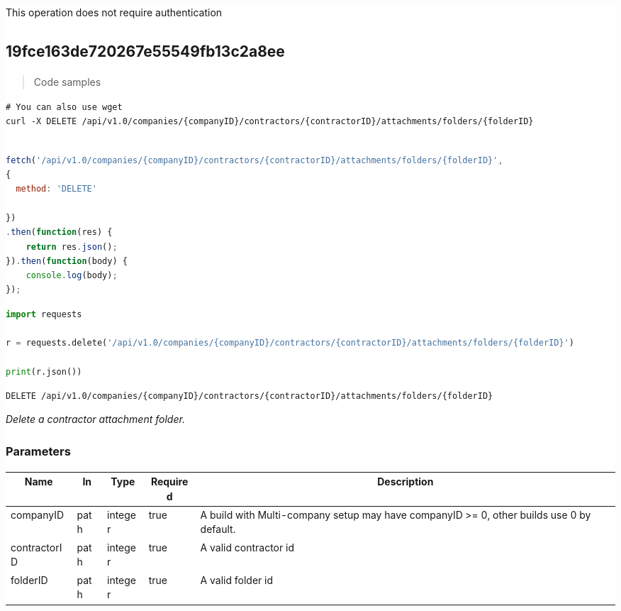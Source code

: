 <aside class="success">
This operation does not require authentication
</aside>

## 19fce163de720267e55549fb13c2a8ee

<a id="opId19fce163de720267e55549fb13c2a8ee"></a>

> Code samples

```shell
# You can also use wget
curl -X DELETE /api/v1.0/companies/{companyID}/contractors/{contractorID}/attachments/folders/{folderID}

```

```javascript

fetch('/api/v1.0/companies/{companyID}/contractors/{contractorID}/attachments/folders/{folderID}',
{
  method: 'DELETE'

})
.then(function(res) {
    return res.json();
}).then(function(body) {
    console.log(body);
});

```

```python
import requests

r = requests.delete('/api/v1.0/companies/{companyID}/contractors/{contractorID}/attachments/folders/{folderID}')

print(r.json())

```

`DELETE /api/v1.0/companies/{companyID}/contractors/{contractorID}/attachments/folders/{folderID}`

*Delete a contractor attachment folder.*

<h3 id="19fce163de720267e55549fb13c2a8ee-parameters">Parameters</h3>

|Name|In|Type|Required|Description|
|---|---|---|---|---|
|companyID|path|integer|true|A build with Multi-company setup may have companyID >= 0, other builds use 0 by default.<br />|
|contractorID|path|integer|true|A valid contractor id|
|folderID|path|integer|true|A valid folder id|
